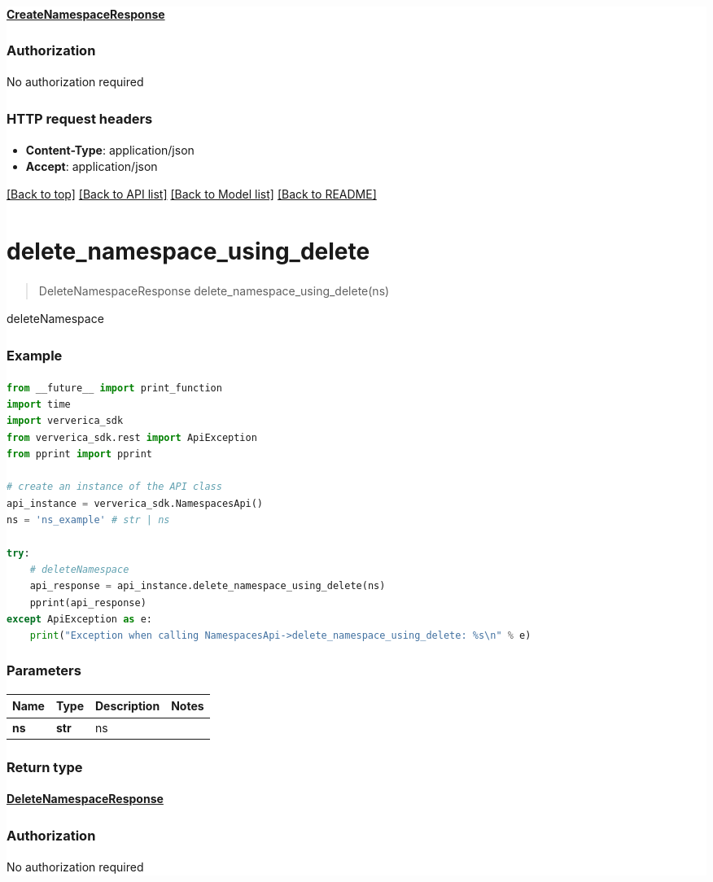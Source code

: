 [**CreateNamespaceResponse**](CreateNamespaceResponse.md)

### Authorization

No authorization required

### HTTP request headers

 - **Content-Type**: application/json
 - **Accept**: application/json

[[Back to top]](#) [[Back to API list]](../README.md#documentation-for-api-endpoints) [[Back to Model list]](../README.md#documentation-for-models) [[Back to README]](../README.md)

# **delete_namespace_using_delete**
> DeleteNamespaceResponse delete_namespace_using_delete(ns)

deleteNamespace

### Example
```python
from __future__ import print_function
import time
import ververica_sdk
from ververica_sdk.rest import ApiException
from pprint import pprint

# create an instance of the API class
api_instance = ververica_sdk.NamespacesApi()
ns = 'ns_example' # str | ns

try:
    # deleteNamespace
    api_response = api_instance.delete_namespace_using_delete(ns)
    pprint(api_response)
except ApiException as e:
    print("Exception when calling NamespacesApi->delete_namespace_using_delete: %s\n" % e)
```

### Parameters

Name | Type | Description  | Notes
------------- | ------------- | ------------- | -------------
 **ns** | **str**| ns | 

### Return type

[**DeleteNamespaceResponse**](DeleteNamespaceResponse.md)

### Authorization

No authorization required
